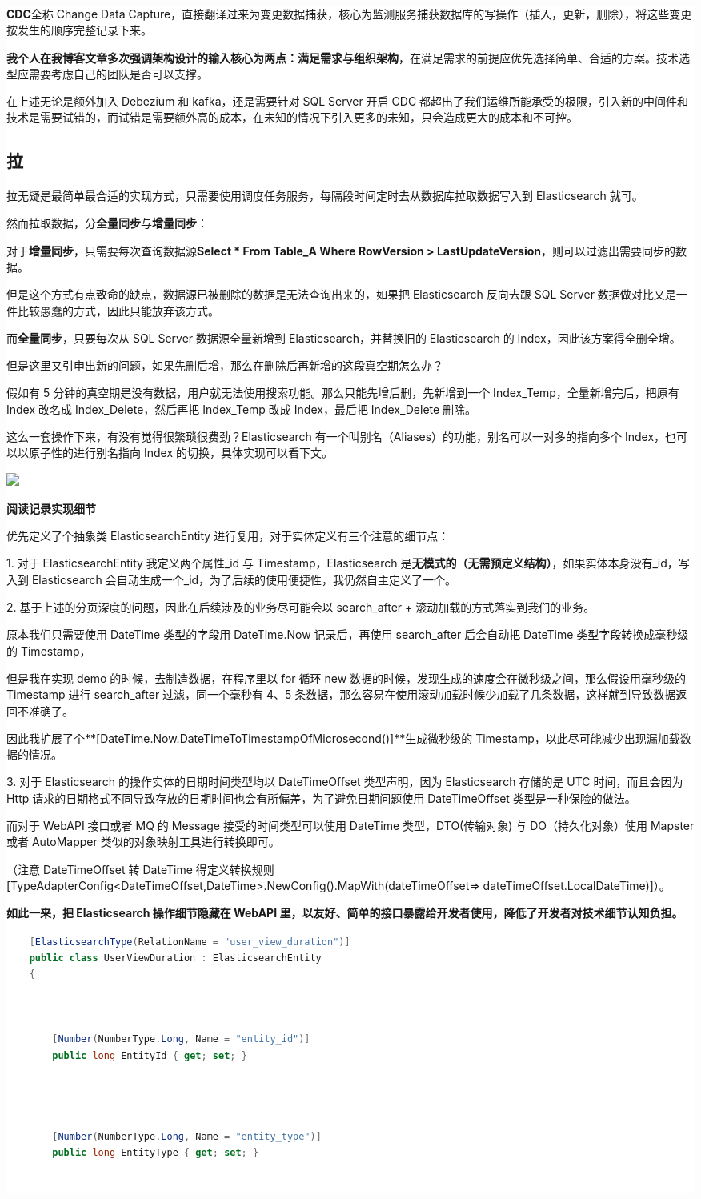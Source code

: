 **CDC**全称 Change Data Capture，直接翻译过来为变更数据捕获，核心为监测服务捕获数据库的写操作（插入，更新，删除），将这些变更按发生的顺序完整记录下来。

**我个人在我博客文章多次强调架构设计的输入核心为两点：满足需求与组织架构**，在满足需求的前提应优先选择简单、合适的方案。技术选型应需要考虑自己的团队是否可以支撑。

在上述无论是额外加入 Debezium 和 kafka，还是需要针对 SQL Server 开启 CDC 都超出了我们运维所能承受的极限，引入新的中间件和技术是需要试错的，而试错是需要额外高的成本，在未知的情况下引入更多的未知，只会造成更大的成本和不可控。

## **拉**

拉无疑是最简单最合适的实现方式，只需要使用调度任务服务，每隔段时间定时去从数据库拉取数据写入到 Elasticsearch 就可。

然而拉取数据，分**全量同步**与**增量同步**：

对于**增量同步**，只需要每次查询数据源**Select \* From Table_A Where RowVersion > LastUpdateVersion**，则可以过滤出需要同步的数据。

但是这个方式有点致命的缺点，数据源已被删除的数据是无法查询出来的，如果把 Elasticsearch 反向去跟 SQL Server 数据做对比又是一件比较愚蠢的方式，因此只能放弃该方式。

而**全量同步**，只要每次从 SQL Server 数据源全量新增到 Elasticsearch，并替换旧的 Elasticsearch 的 Index，因此该方案得全删全增。

但是这里又引申出新的问题，如果先删后增，那么在删除后再新增的这段真空期怎么办？

假如有 5 分钟的真空期是没有数据，用户就无法使用搜索功能。那么只能先增后删，先新增到一个 Index_Temp，全量新增完后，把原有 Index 改名成 Index_Delete，然后再把 Index_Temp 改成 Index，最后把 Index_Delete 删除。

这么一套操作下来，有没有觉得很繁琐很费劲？Elasticsearch 有一个叫别名（Aliases）的功能，别名可以一对多的指向多个 Index，也可以以原子性的进行别名指向 Index 的切换，具体实现可以看下文。

![](https://mmbiz.qpic.cn/mmbiz_png/1J6IbIcPCLYm7keCBhbjmfib7STZ2PTB1QY46WWZeX93qQgrp5Nb5gAc4zicCydz5dqOOpicBZia7vJz6JL1TSkPaQ/640?wx_fmt=png)

**阅读记录实现细节**

优先定义了个抽象类 ElasticsearchEntity 进行复用，对于实体定义有三个注意的细节点：

1\. 对于 ElasticsearchEntity 我定义两个属性\_id 与 Timestamp，Elasticsearch 是**无模式的（无需预定义结构）**，如果实体本身没有\_id，写入到 Elasticsearch 会自动生成一个\_id，为了后续的使用便捷性，我仍然自主定义了一个。

2\. 基于上述的分页深度的问题，因此在后续涉及的业务尽可能会以 search_after + 滚动加载的方式落实到我们的业务。

原本我们只需要使用 DateTime 类型的字段用 DateTime.Now 记录后，再使用 search_after 后会自动把 DateTime 类型字段转换成毫秒级的 Timestamp，

但是我在实现 demo 的时候，去制造数据，在程序里以 for 循环 new 数据的时候，发现生成的速度会在微秒级之间，那么假设用毫秒级的 Timestamp 进行 search_after 过滤，同一个毫秒有 4、5 条数据，那么容易在使用滚动加载时候少加载了几条数据，这样就到导致数据返回不准确了。

因此我扩展了个**\[DateTime.Now.DateTimeToTimestampOfMicrosecond()]**生成微秒级的 Timestamp，以此尽可能减少出现漏加载数据的情况。

3\. 对于 Elasticsearch 的操作实体的日期时间类型均以 DateTimeOffset 类型声明，因为 Elasticsearch 存储的是 UTC 时间，而且会因为 Http 请求的日期格式不同导致存放的日期时间也会有所偏差，为了避免日期问题使用 DateTimeOffset 类型是一种保险的做法。

而对于 WebAPI 接口或者 MQ 的 Message 接受的时间类型可以使用 DateTime 类型，DTO(传输对象) 与 DO（持久化对象）使用 Mapster 或者 AutoMapper 类似的对象映射工具进行转换即可。

（注意 DateTimeOffset 转 DateTime 得定义转换规则 \[TypeAdapterConfig&lt;DateTimeOffset,DateTime>.NewConfig().MapWith(dateTimeOffset=> dateTimeOffset.LocalDateTime)]）。

**如此一来，把 Elasticsearch 操作细节隐藏在 WebAPI 里，以友好、简单的接口暴露给开发者使用，降低了开发者对技术细节认知负担。** 

```cs
    [ElasticsearchType(RelationName = "user_view_duration")]
    public class UserViewDuration : ElasticsearchEntity
    {
        
        
        
        [Number(NumberType.Long, Name = "entity_id")]
        public long EntityId { get; set; }

        
        
        
        [Number(NumberType.Long, Name = "entity_type")]
        public long EntityType { get; set; }

        
```